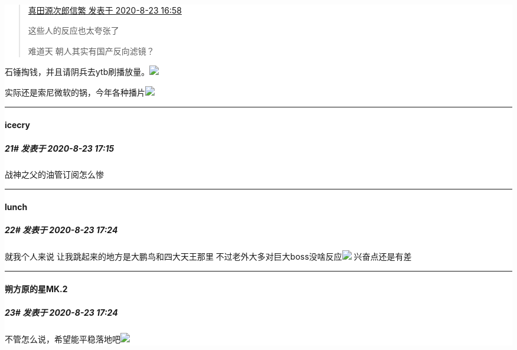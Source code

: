 

<blockquote><a href="httphttps://bbs.saraba1st.com/2b/forum.php?mod=redirect&amp;goto=findpost&amp;pid=48526299&amp;ptid=1956135" target="_blank">真田源次郎信繁 发表于 2020-8-23 16:58</a>

这些人的反应也太夸张了

难道天 朝人其实有国产反向滤镜？</blockquote>
石锤掏钱，并且请阴兵去ytb刷播放量。<img src="https://static.saraba1st.com/image/smiley/face2017/037.png" referrerpolicy="no-referrer">




实际还是索尼微软的锅，今年各种播片<img src="https://static.saraba1st.com/image/smiley/face2017/254.png" referrerpolicy="no-referrer">







*****

####  icecry  
##### 21#       发表于 2020-8-23 17:15




战神之父的油管订阅怎么惨







*****

####  lunch  
##### 22#       发表于 2020-8-23 17:24




就我个人来说 让我跳起来的地方是大鹏鸟和四大天王那里 不过老外大多对巨大boss没啥反应<img src="https://static.saraba1st.com/image/smiley/face2017/018.png" referrerpolicy="no-referrer"> 兴奋点还是有差







*****

####  朔方原的星MK.2  
##### 23#       发表于 2020-8-23 17:24




不管怎么说，希望能平稳落地吧<img src="https://static.saraba1st.com/image/smiley/face2017/068.png" referrerpolicy="no-referrer">





